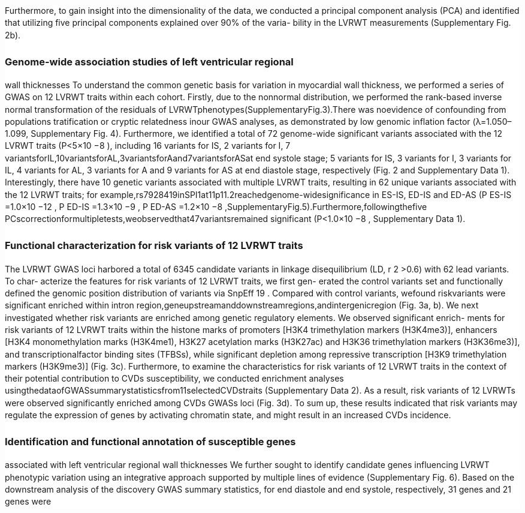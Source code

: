 Furthermore, to gain insight into the dimensionality of the data, we
conducted a principal component analysis (PCA) and identified that
utilizing five principal components explained over 90% of the varia-
bility in the LVRWT measurements (Supplementary Fig. 2b).
### Genome-wide association studies of left ventricular regional
wall thicknesses
To understand the common genetic basis for variation in myocardial
wall thickness, we performed a series of GWAS on 12 LVRWT traits
within each cohort. Firstly, due to the nonnormal distribution, we performed the rank-based inverse normal transformation of the residuals of LVRWTphenotypes(SupplementaryFig.3).There was noevidence of
confounding from populations tratification or cryptic relatedness inour GWAS analyses, as demonstrated by low genomic inflation factor
(λ=1.050–1.099, Supplementary Fig. 4). Furthermore, we identified a total of 72 genome-wide significant variants associated with the 12
LVRWT traits (P<5×10 −8 ), including 16 variants for IS, 2 variants for I, 7
variantsforIL,10variantsforAL,3variantsforAand7variantsforASat
end systole stage; 5 variants for IS, 3 variants for I, 3 variants for IL, 4
variants for AL, 3 variants for A and 9 variants for AS at end diastole
stage, respectively (Fig. 2 and Supplementary Data 1). Interestingly,
there have 10 genetic variants associated with multiple LVRWT traits,
resulting in 62 unique variants associated with the 12 LVRWT traits; for
example,rs7928419inSPI1at11p11.2reachedgenome-widesignificance
in ES-IS, ED-IS and ED-AS (P ES-IS =1.0×10 −12 , P ED-IS =1.3×10 −9 ,
P ED-AS =1.2×10 −8 ,SupplementaryFig.5).Furthermore,followingthefive
PCscorrectionformultipletests,weobservedthat47variantsremained
significant (P<1.0×10 −8 , Supplementary Data 1).
### Functional characterization for risk variants of 12 LVRWT traits
The LVRWT GWAS loci harbored a total of 6345 candidate variants in
linkage disequilibrium (LD, r 2 >0.6) with 62 lead variants. To char-
acterize the features for risk variants of 12 LVRWT traits, we first gen-
erated the control variants set and functionally defined the genomic
position distribution of variants via SnpEff 19 . Compared with control
variants, wefound riskvariants were significant enriched within intron
region,geneupstreamanddownstreamregions,andintergenicregion
(Fig. 3a, b). We next investigated whether risk variants are enriched
among genetic regulatory elements. We observed significant enrich-
ments for risk variants of 12 LVRWT traits within the histone marks of
promoters [H3K4 trimethylation markers (H3K4me3)], enhancers
[H3K4 monomethylation marks (H3K4me1), H3K27 acetylation marks
(H3K27ac) and H3K36 trimethylation markers (H3K36me3)], and
transcriptionalfactor binding sites (TFBSs), while significant depletion
among repressive transcription [H3K9 trimethylation markers
(H3K9me3)] (Fig. 3c). Furthermore, to examine the characteristics for
risk variants of 12 LVRWT traits in the context of their potential contribution to CVDs susceptibility, we conducted enrichment analyses
usingthedataofGWASsummarystatisticsfrom11selectedCVDstraits
(Supplementary Data 2). As a result, risk variants of 12 LVRWTs were
observed significantly enriched among CVDs GWASs loci (Fig. 3d). To sum up, these results indicated that risk variants may regulate the expression of genes by activating chromatin state, and might result in an increased CVDs incidence.
### Identification and functional annotation of susceptible genes
associated with left ventricular regional wall thicknesses
We further sought to identify candidate genes influencing LVRWT
phenotypic variation using an integrative approach supported by
multiple lines of evidence (Supplementary Fig. 6). Based on the
downstream analysis of the discovery GWAS summary statistics, for
end diastole and end systole, respectively, 31 genes and 21 genes were
